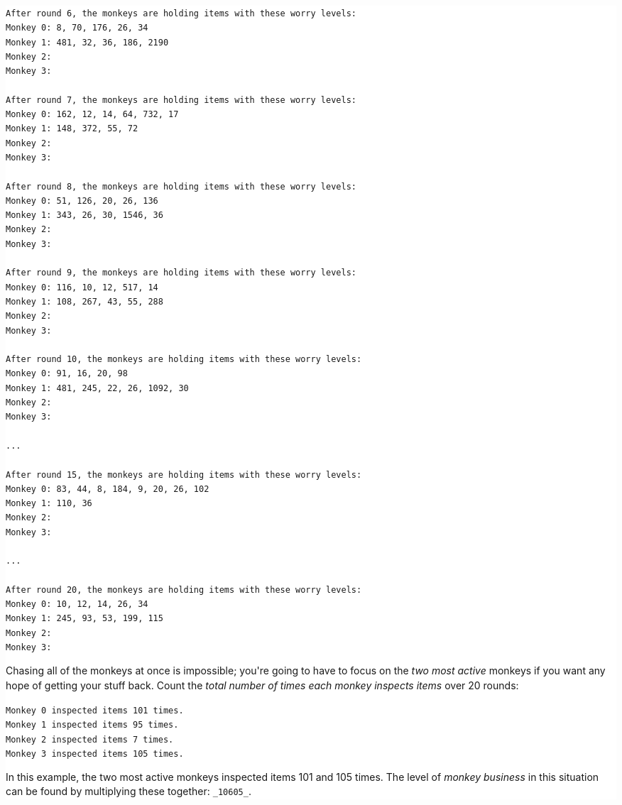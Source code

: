     After round 6, the monkeys are holding items with these worry levels:
    Monkey 0: 8, 70, 176, 26, 34
    Monkey 1: 481, 32, 36, 186, 2190
    Monkey 2:
    Monkey 3:

    After round 7, the monkeys are holding items with these worry levels:
    Monkey 0: 162, 12, 14, 64, 732, 17
    Monkey 1: 148, 372, 55, 72
    Monkey 2:
    Monkey 3:

    After round 8, the monkeys are holding items with these worry levels:
    Monkey 0: 51, 126, 20, 26, 136
    Monkey 1: 343, 26, 30, 1546, 36
    Monkey 2:
    Monkey 3:

    After round 9, the monkeys are holding items with these worry levels:
    Monkey 0: 116, 10, 12, 517, 14
    Monkey 1: 108, 267, 43, 55, 288
    Monkey 2:
    Monkey 3:

    After round 10, the monkeys are holding items with these worry levels:
    Monkey 0: 91, 16, 20, 98
    Monkey 1: 481, 245, 22, 26, 1092, 30
    Monkey 2:
    Monkey 3:

    ...

    After round 15, the monkeys are holding items with these worry levels:
    Monkey 0: 83, 44, 8, 184, 9, 20, 26, 102
    Monkey 1: 110, 36
    Monkey 2:
    Monkey 3:

    ...

    After round 20, the monkeys are holding items with these worry levels:
    Monkey 0: 10, 12, 14, 26, 34
    Monkey 1: 245, 93, 53, 199, 115
    Monkey 2:
    Monkey 3:

Chasing all of the monkeys at once is impossible; you're going to have to focus on the _two most active_ monkeys if you want any hope of getting your stuff back. Count the _total number of times each monkey inspects items_ over 20 rounds:

    Monkey 0 inspected items 101 times.
    Monkey 1 inspected items 95 times.
    Monkey 2 inspected items 7 times.
    Monkey 3 inspected items 105 times.

In this example, the two most active monkeys inspected items 101 and 105 times. The level of _monkey business_ in this situation can be found by multiplying these together: `_10605_`.
